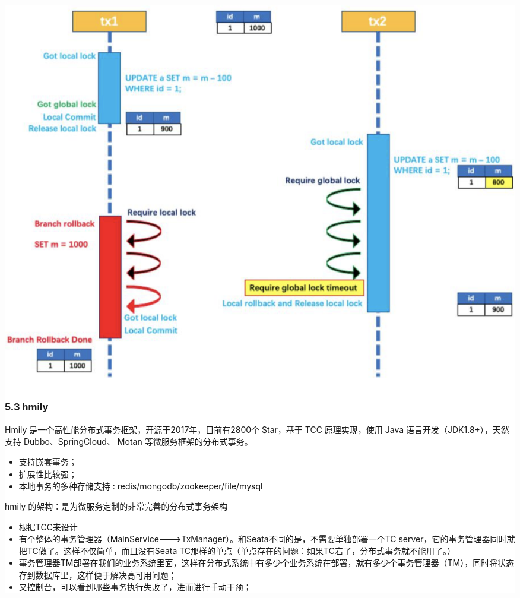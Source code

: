 ![SEATA-全局锁](./photos/017SEATA-全局锁.png)

### 5.3 hmily

Hmily 是一个高性能分布式事务框架，开源于2017年，目前有2800个 Star，基于 TCC 原理实现，使用 Java 语言开发（JDK1.8+），天然支持 Dubbo、SpringCloud、 Motan 等微服务框架的分布式事务。

- 支持嵌套事务；
- 扩展性比较强；
- 本地事务的多种存储支持 : redis/mongodb/zookeeper/file/mysql

hmily 的架构：是为微服务定制的非常完善的分布式事务架构

- 根据TCC来设计
- 有个整体的事务管理器（MainService--->TxManager）。和Seata不同的是，不需要单独部署一个TC server，它的事务管理器同时就把TC做了。这样不仅简单，而且没有Seata TC那样的单点（单点存在的问题：如果TC宕了，分布式事务就不能用了。）
- 事务管理器TM部署在我们的业务系统里面，这样在分布式系统中有多少个业务系统在部署，就有多少个事务管理器（TM），同时将状态存到数据库里，这样便于解决高可用问题；
- 又控制台，可以看到哪些事务执行失败了，进而进行手动干预；
